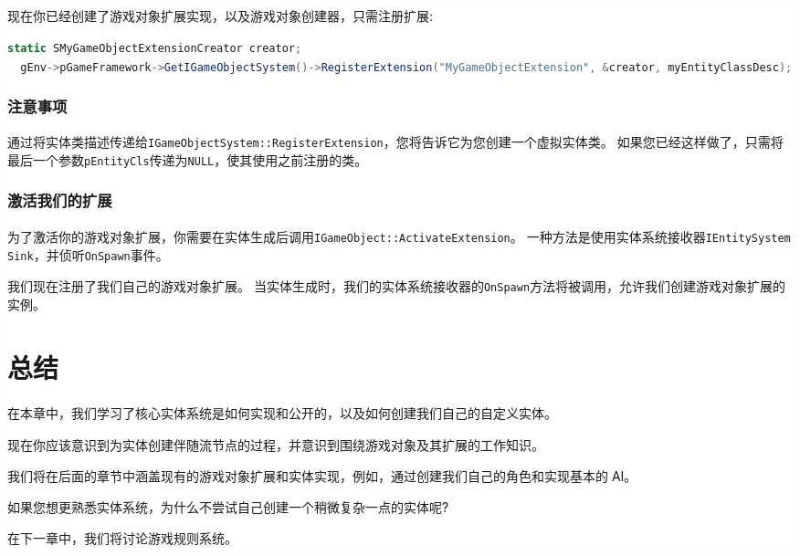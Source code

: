 现在你已经创建了游戏对象扩展实现，以及游戏对象创建器，只需注册扩展:

```cs
static SMyGameObjectExtensionCreator creator;
  gEnv->pGameFramework->GetIGameObjectSystem()->RegisterExtension("MyGameObjectExtension", &creator, myEntityClassDesc);
```

### 注意事项

通过将实体类描述传递给`IGameObjectSystem::RegisterExtension`，您将告诉它为您创建一个虚拟实体类。 如果您已经这样做了，只需将最后一个参数`pEntityCls`传递为`NULL`，使其使用之前注册的类。

### 激活我们的扩展

为了激活你的游戏对象扩展，你需要在实体生成后调用`IGameObject::ActivateExtension`。 一种方法是使用实体系统接收器`IEntitySystemSink`，并侦听`OnSpawn`事件。

我们现在注册了我们自己的游戏对象扩展。 当实体生成时，我们的实体系统接收器的`OnSpawn`方法将被调用，允许我们创建游戏对象扩展的实例。

# 总结

在本章中，我们学习了核心实体系统是如何实现和公开的，以及如何创建我们自己的自定义实体。

现在你应该意识到为实体创建伴随流节点的过程，并意识到围绕游戏对象及其扩展的工作知识。

我们将在后面的章节中涵盖现有的游戏对象扩展和实体实现，例如，通过创建我们自己的角色和实现基本的 AI。

如果您想更熟悉实体系统，为什么不尝试自己创建一个稍微复杂一点的实体呢?

在下一章中，我们将讨论游戏规则系统。